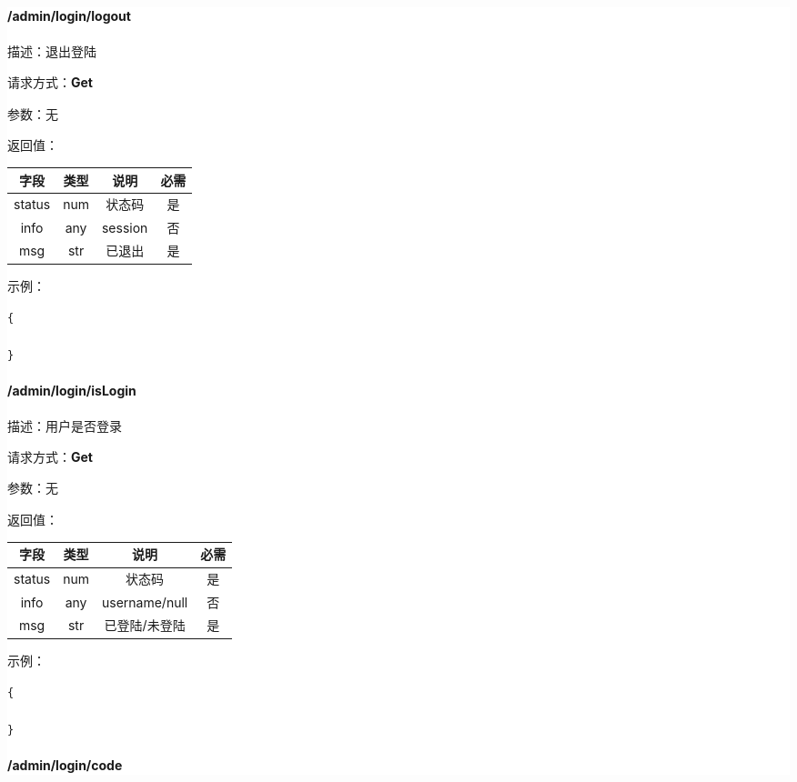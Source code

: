 



#### /admin/login/logout

描述：退出登陆

请求方式：**Get**

参数：无

返回值：

|  字段  | 类型 |  说明   | 必需 |
| :----: | :--: | :-----: | :--: |
| status | num  | 状态码  |  是  |
|  info  | any  | session |  否  |
|  msg   | str  | 已退出  |  是  |

示例：

```javascript
{
    
}
```



#### /admin/login/isLogin

描述：用户是否登录

请求方式：**Get**

参数：无

返回值：

|  字段  | 类型 |     说明      | 必需 |
| :----: | :--: | :-----------: | :--: |
| status | num  |    状态码     |  是  |
|  info  | any  | username/null |  否  |
|  msg   | str  | 已登陆/未登陆 |  是  |

示例：

```javascript
{
    
}
```



#### /admin/login/code
